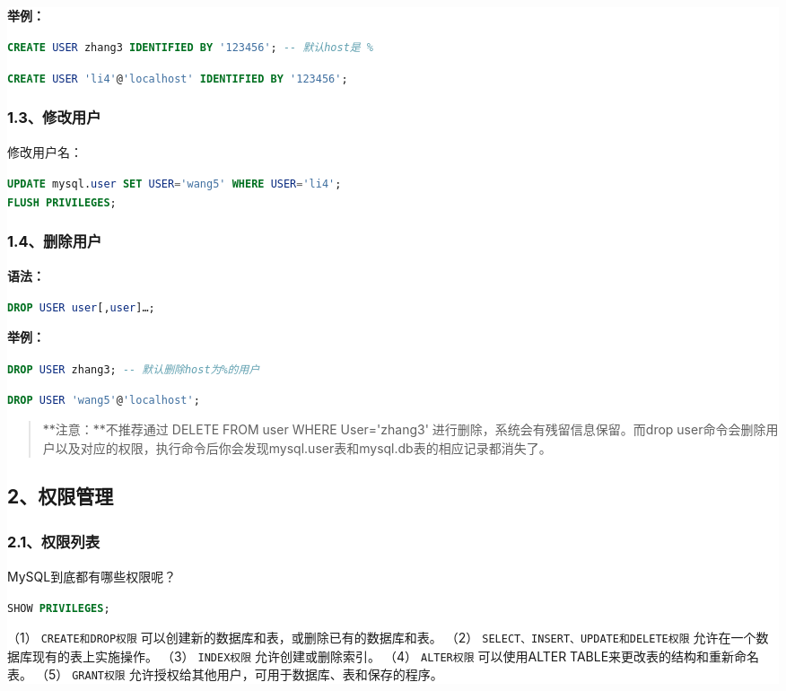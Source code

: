 **举例：**

```sql
CREATE USER zhang3 IDENTIFIED BY '123456'; -- 默认host是 %
```

```sql
CREATE USER 'li4'@'localhost' IDENTIFIED BY '123456';
```



### 1.3、修改用户

修改用户名：

```sql
UPDATE mysql.user SET USER='wang5' WHERE USER='li4'; 
FLUSH PRIVILEGES;
```



### 1.4、删除用户

**语法：**

```sql
DROP USER user[,user]…;
```

**举例：**

```sql
DROP USER zhang3; -- 默认删除host为%的用户
```

```sql
DROP USER 'wang5'@'localhost';
```

> **注意：**不推荐通过 DELETE FROM user WHERE User='zhang3' 进行删除，系统会有残留信息保留。而drop user命令会删除用户以及对应的权限，执行命令后你会发现mysql.user表和mysql.db表的相应记录都消失了。



## 2、权限管理

### 2.1、权限列表 

MySQL到底都有哪些权限呢？

```sql
SHOW PRIVILEGES;
```

（1） `CREATE和DROP权限` 可以创建新的数据库和表，或删除已有的数据库和表。 
（2） `SELECT、INSERT、UPDATE和DELETE权限` 允许在一个数据库现有的表上实施操作。 
（3） `INDEX权限` 允许创建或删除索引。 
（4） `ALTER权限` 可以使用ALTER TABLE来更改表的结构和重新命名表。 
（5） `GRANT权限` 允许授权给其他用户，可用于数据库、表和保存的程序。 
